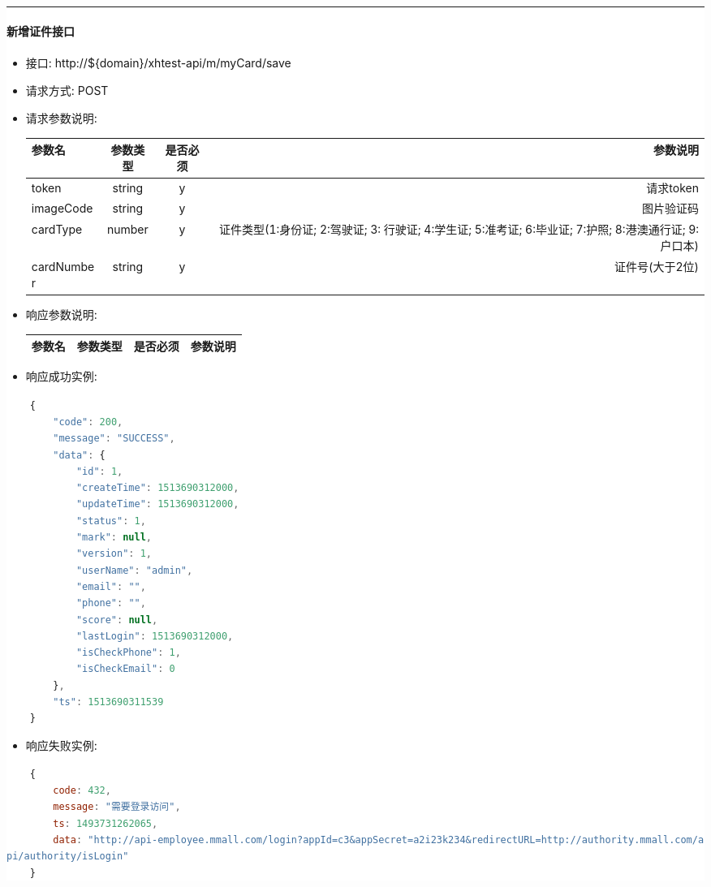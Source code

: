 * ******************************************

#### 新增证件接口
* 接口: http://${domain}/xhtest-api/m/myCard/save
* 请求方式: POST
* 请求参数说明:

    | 参数名         | 参数类型        | 是否必须      |  参数说明  |
    | ------------- |:-------------:|:------------:| --------:|
    | token         | string        |     y        | 请求token |
    | imageCode     | string        |     y        | 图片验证码 |
    | cardType      | number        |     y        | 证件类型(1:身份证; 2:驾驶证; 3: 行驶证; 4:学生证; 5:准考证; 6:毕业证; 7:护照; 8:港澳通行证; 9:户口本) |
    | cardNumber    | string        |     y        | 证件号(大于2位) |
    
    
* 响应参数说明:

    | 参数名         | 参数类型        | 是否必须      |  参数说明  |
    | ------------- |:-------------:|:------------:| --------:|

* 响应成功实例:
```javascript
    {
        "code": 200,
        "message": "SUCCESS",
        "data": {
            "id": 1,
            "createTime": 1513690312000,
            "updateTime": 1513690312000,
            "status": 1,
            "mark": null,
            "version": 1,
            "userName": "admin",
            "email": "",
            "phone": "",
            "score": null,
            "lastLogin": 1513690312000,
            "isCheckPhone": 1,
            "isCheckEmail": 0
        },
        "ts": 1513690311539
    }
```

* 响应失败实例:
```javascript
    {
        code: 432,
        message: "需要登录访问",
        ts: 1493731262065,
        data: "http://api-employee.mmall.com/login?appId=c3&appSecret=a2i23k234&redirectURL=http://authority.mmall.com/api/authority/isLogin"
    }
```
